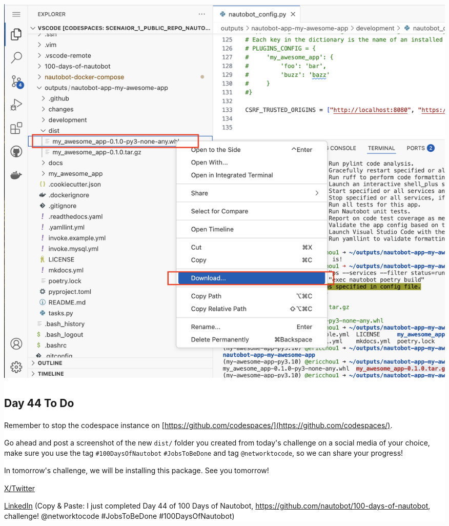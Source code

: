 ![download_wheel](images/download_wheel.png)

## Day 44 To Do

Remember to stop the codespace instance on [https://github.com/codespaces/](https://github.com/codespaces/). 

Go ahead and post a screenshot of the new `dist/` folder you created from today's challenge on a social media of your choice, make sure you use the tag `#100DaysOfNautobot` `#JobsToBeDone` and tag `@networktocode`, so we can share your progress! 

In tomorrow's challenge, we will be installing this package. See you tomorrow! 

[X/Twitter](<https://twitter.com/intent/tweet?url=https://github.com/nautobot/100-days-of-nautobot&text=I+just+completed+Day+44+of+the+100+days+of+nautobot+challenge+!&hashtags=100DaysOfNautobot,JobsToBeDone>)

[LinkedIn](https://www.linkedin.com/) (Copy & Paste: I just completed Day 44 of 100 Days of Nautobot, https://github.com/nautobot/100-days-of-nautobot, challenge! @networktocode #JobsToBeDone #100DaysOfNautobot) 